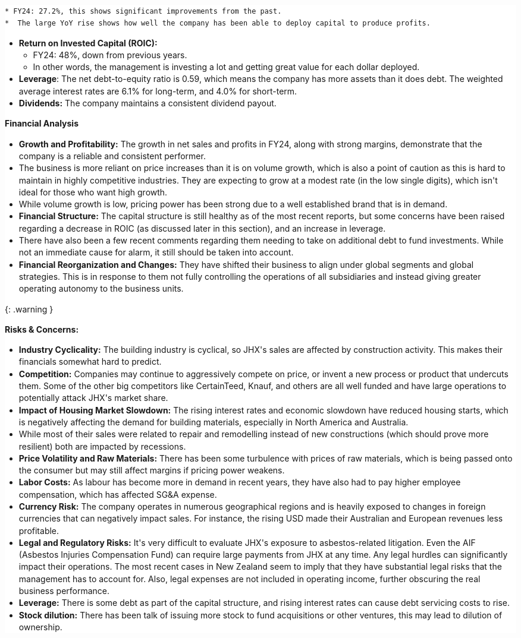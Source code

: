     * FY24: 27.2%, this shows significant improvements from the past.
    *  The large YoY rise shows how well the company has been able to deploy capital to produce profits.
*   **Return on Invested Capital (ROIC):**
    * FY24: 48%, down from previous years.
    * In other words, the management is investing a lot and getting great value for each dollar deployed.
*  **Leverage**: The net debt-to-equity ratio is 0.59, which means the company has more assets than it does debt. The weighted average interest rates are 6.1% for long-term, and 4.0% for short-term.
*   **Dividends:** The company maintains a consistent dividend payout. 

**Financial Analysis**
*   **Growth and Profitability:**  The growth in net sales and profits in FY24, along with strong margins, demonstrate that the company is a reliable and consistent performer.
*    The business is more reliant on price increases than it is on volume growth, which is also a point of caution as this is hard to maintain in highly competitive industries. They are expecting to grow at a modest rate (in the low single digits), which isn't ideal for those who want high growth.
*    While volume growth is low, pricing power has been strong due to a well established brand that is in demand.
*  **Financial Structure:** The capital structure is still healthy as of the most recent reports, but some concerns have been raised regarding a decrease in ROIC (as discussed later in this section), and an increase in leverage.
 * There have also been a few recent comments regarding them needing to take on additional debt to fund investments. While not an immediate cause for alarm, it still should be taken into account.
*   **Financial Reorganization and Changes:** They have shifted their business to align under global segments and global strategies. This is in response to them not fully controlling the operations of all subsidiaries and instead giving greater operating autonomy to the business units.

{: .warning }

**Risks & Concerns:**
*   **Industry Cyclicality:** The building industry is cyclical, so JHX's sales are affected by construction activity. This makes their financials somewhat hard to predict.
*  **Competition:** Companies may continue to aggressively compete on price, or invent a new process or product that undercuts them. Some of the other big competitors like CertainTeed, Knauf, and others are all well funded and have large operations to potentially attack JHX's market share.
*   **Impact of Housing Market Slowdown:** The rising interest rates and economic slowdown have reduced housing starts, which is negatively affecting the demand for building materials, especially in North America and Australia. 
   *   While most of their sales were related to repair and remodelling instead of new constructions (which should prove more resilient) both are impacted by recessions.
*  **Price Volatility and Raw Materials:** There has been some turbulence with prices of raw materials, which is being passed onto the consumer but may still affect margins if pricing power weakens.
*   **Labor Costs:** As labour has become more in demand in recent years, they have also had to pay higher employee compensation, which has affected SG&A expense.
* **Currency Risk:** The company operates in numerous geographical regions and is heavily exposed to changes in foreign currencies that can negatively impact sales. For instance, the rising USD made their Australian and European revenues less profitable.
*   **Legal and Regulatory Risks:** It's very difficult to evaluate JHX's exposure to asbestos-related litigation. Even the AIF (Asbestos Injuries Compensation Fund) can require large payments from JHX at any time. Any legal hurdles can significantly impact their operations. The most recent cases in New Zealand seem to imply that they have substantial legal risks that the management has to account for. Also, legal expenses are not included in operating income, further obscuring the real business performance.
*  **Leverage:** There is some debt as part of the capital structure, and rising interest rates can cause debt servicing costs to rise.
*    **Stock dilution:** There has been talk of issuing more stock to fund acquisitions or other ventures, this may lead to dilution of ownership.
